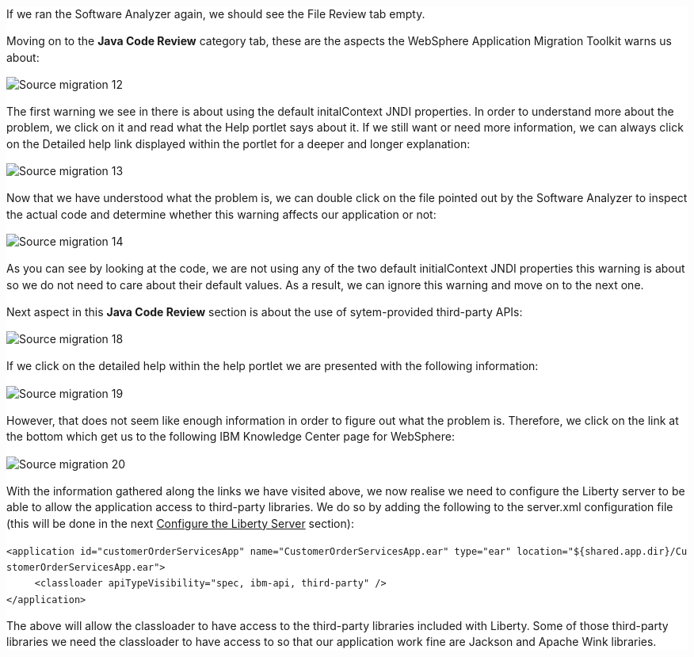 If we ran the Software Analyzer again, we should see the File Review tab empty.

Moving on to the **Java Code Review** category tab, these are the aspects the WebSphere Application Migration Toolkit warns us about:

![Source migration 12](https://github.com/ibm-cloud-architecture/refarch-jee/blob/master/static/imgs/toLiberty/Source12.png)

The first warning we see in there is about using the default initalContext JNDI properties. In order to understand more about the problem, we click on it and read what the Help portlet says about it. If we still want or need more information, we can always click on the Detailed help link displayed within the portlet for a deeper and longer explanation:

![Source migration 13](https://github.com/ibm-cloud-architecture/refarch-jee/blob/master/static/imgs/toLiberty/Source13.png)

Now that we have understood what the problem is, we can double click on the file pointed out by the Software Analyzer to inspect the actual code and determine whether this warning affects our application or not:

![Source migration 14](https://github.com/ibm-cloud-architecture/refarch-jee/blob/master/static/imgs/toLiberty/Source14.png)

As you can see by looking at the code, we are not using any of the two default initialContext JNDI properties this warning is about so we do not need to care about their default values. As a result, we can ignore this warning and move on to the next one.

Next aspect in this **Java Code Review** section is about the use of sytem-provided third-party APIs:

![Source migration 18](https://github.com/ibm-cloud-architecture/refarch-jee/blob/master/static/imgs/toLiberty/Source18.png)

If we click on the detailed help within the help portlet we are presented with the following information:

![Source migration 19](https://github.com/ibm-cloud-architecture/refarch-jee/blob/master/static/imgs/toLiberty/Source19.png)

However, that does not seem like enough information in order to figure out what the problem is. Therefore, we click on the link at the bottom which get us to the following IBM Knowledge Center page for WebSphere:

![Source migration 20](https://github.com/ibm-cloud-architecture/refarch-jee/blob/master/static/imgs/toLiberty/Source20.png)

With the information gathered along the links we have visited above, we now realise we need to configure the Liberty server to be able to allow the application access to third-party libraries. We do so by adding the following to the server.xml configuration file (this will be done in the next [Configure the Liberty Server](#configure-the-liberty-server) section):

```
<application id="customerOrderServicesApp" name="CustomerOrderServicesApp.ear" type="ear" location="${shared.app.dir}/CustomerOrderServicesApp.ear">
     <classloader apiTypeVisibility="spec, ibm-api, third-party" />
</application>
```

The above will allow the classloader to have access to the third-party libraries included with Liberty. Some of those third-party libraries we need the classloader to have access to so that our application work fine are Jackson and Apache Wink libraries.
